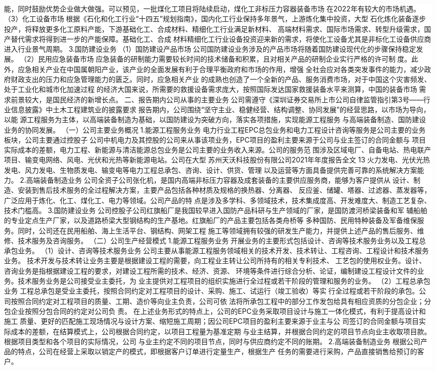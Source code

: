 能，同时鼓励优势企业做大做强。可以预见，一批煤化工项目将陆续启动，煤化工非标压力容器装备市场
在2022年有较大的市场机遇。
（3）化工设备市场
根据《石化和化工行业“十四五”规划指南》，国内化工行业保持多年景气，上游炼化集中投资，大型
石化炼化装备逐步投产，将释放更多化工原料产能，下游基础化工、合成材料、精细化工行业满足新材料、
高端材料需求、国际市场需求、转型升级需求，国产替代需求将得到进一步的产能保障。基础化工、合成
材料精细化工行业设备投资迎来新的需求，将使化工设备尤其是非标化工设备供应商进入行业景气周期。
3.国防建设业务
（1）国防建设产品市场
公司国防建设业务涉及的产品市场将随着国防建设现代化的步骤保持稳定发展。
（2）民用应急装备市场
应急装备的研制能力需要较长时间的技术储备和积累，且对相关产品的研制企业实行严格的许可制
度。此外，应急相关产业在中国属朝阳产业，该产业的全面发展有利于合理平衡政府和市场的作用，增强
全社会应对各类突发事件的能力，减少政府财政支出的压力和应急管理能力的匮乏。同时，应急相关产业
的成熟也创造了一个全新的产品、服务消费市场，对于中国这个灾害频发、处于工业化和城市化加速过程
的经济大国来说，所需要的救援设备需求庞大，按照国际发达国家救援装备水平来测算，中国的装备市场
需求前景较大，是国民经济的新增长点。
二、报告期内公司从事的主要业务
公司需遵守《深圳证券交易所上市公司自律监管指引第3号——行业信息披露》中土木工程建筑业的披露要求
报告期内，公司围绕“坚守主业、稳健经营、结构调整、协同发展”的经营思路，以市场为导向，以能
源工程服务为主体，以高端装备制造为基础，以国防建设为突破方向，落实各项措施，实现能源工程服务
与高端装备制造、国防建设业务的协同发展。
（一）公司主要业务概况
1.能源工程服务业务
电力行业工程EPC总包业务和电力工程设计咨询等服务是公司主要的业务板块，公司主要通过控股子
公司中机电力及其控股的公司来从事该项业务，EPC项目的盈利主要来源于公司与业主签订的合同金额与
项目实际成本的差额，电力工程、新能源与清洁能源总包业务是公司主要的业务收入来源。公司的服务范
围涉及区域电厂、自备电站、热电联产项目、输变电网络、风电、光伏和光热等新能源电站。公司在大型
苏州天沃科技股份有限公司2021年年度报告全文
13
火力发电、光伏光热发电、风力发电、生物质发电、输变电等电力工程总承包、咨询、设计、供货、管理
以及运营等方面具备提供完善可靠的系统解决方案能力。
2.高端装备制造业务
公司全资子公司张化机，是国内高端非标压力容器及成套装备的主要供应服务商，能够为客户提供从
设计、制造、安装到售后技术服务的全过程解决方案，主要产品包括各种材质及规格的换热器、分离器、
反应釜、储罐、塔器、过滤器、蒸发器等，广泛应用于炼化、化工、煤化工、电力等领域。公司产品的特
点是涉及多学科、多领域技术，技术集成度高、开发难度大、制造工艺复杂、技术门槛高。
3.国防建设业务
公司控股子公司红旗船厂是我国较早进入国防产品科研与生产领域的厂家，是国防渡河桥梁装备和军
辅船舶的专业定点生产厂家，以及道路桥梁大型钢结构的生产基地。红旗船厂的产品主要包括各类舟桥等
多种国防、民用特种装备及军备维保服务。同时，公司还在民用船舶、海上生活平台、钢结构、网架工程
施工等领域拥有较强的研发生产能力，并提供上述产品的售后服务、维修、技术服务及咨询服务。
（二）公司生产经营模式
1.能源工程服务业务
开展业务的主要形式包括设计、咨询等技术服务业务以及工程总承包业务。
（1）设计、咨询等技术服务业务
公司主要从事能源工程服务领域相关的技术开发、技术转让、工程咨询、工程设计和技术服务业务。
技术开发与技术转让业务主要是根据建设工程的需要，向工程业主转让公司所持有的相关专利技术、
工艺包的使用权业务。设计、咨询业务是指根据建设工程的要求，对建设工程所需的技术、经济、资源、
环境等条件进行综合分析、论证，编制建设工程设计文件的业务。技术服务业务是公司接受业主委托，为
业主提供对工程项目的组织实施进行全过程或若干阶段的管理和服务的业务。
（2）工程总承包业务
工程总承包是受业主委托，按照合同约定对工程项目的设计、采购、施工、试运行（竣工验收）等实
行全过程或若干阶段的承包。公司按照合同约定对工程项目的质量、工期、造价等向业主负责，公司可依
法将所承包工程中的部分工作发包给具有相应资质的分包企业；分包企业按照分包合同的约定对公司负
责。
在上述业务形式的特点上，公司的EPC业务采取项目设计与施工一体化模式，有利于提高设计和施工
质量、更好的匹配施工现场情况与设计方案、缩短施工周期；因公司EPC项目的盈利主要来源于业主与公
司签订的合同金额与项目实际成本的差额，在结算模式上，公司根据合同约定，以项目工程量为基准定期
与业主结算，并根据合同约定的项目节点向业主收取项目款。根据项目类型和各个项目的实际情况，公司
与业主约定不同的项目节点，同时与供应商约定不同的账期。
2.高端装备制造业务
根据公司产品的特点，公司在经营上采取以销定产的模式，即根据客户订单进行定量生产，根据生产
任务的需要进行采购，产品直接销售给预订的客户。